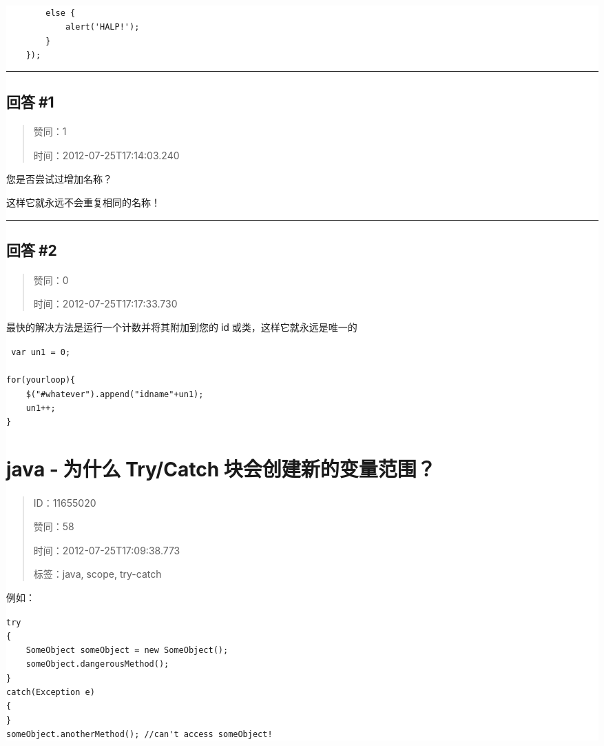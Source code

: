 ```
        else {
            alert('HALP!');
        }
    }); 
```

* * *

## 回答 #1

> 赞同：1
> 
> 时间：2012-07-25T17:14:03.240

您是否尝试过增加名称？

这样它就永远不会重复相同的名称！

* * *

## 回答 #2

> 赞同：0
> 
> 时间：2012-07-25T17:17:33.730

最快的解决方法是运行一个计数并将其附加到您的 id 或类，这样它就永远是唯一的

```
 var un1 = 0;

for(yourloop){
    $("#whatever").append("idname"+un1);
    un1++;
} 
```

# java - 为什么 Try/Catch 块会创建新的变量范围？

> ID：11655020
> 
> 赞同：58
> 
> 时间：2012-07-25T17:09:38.773
> 
> 标签：java, scope, try-catch

例如：

```
try
{
    SomeObject someObject = new SomeObject();
    someObject.dangerousMethod();
}
catch(Exception e)
{
}
someObject.anotherMethod(); //can't access someObject! 
```

